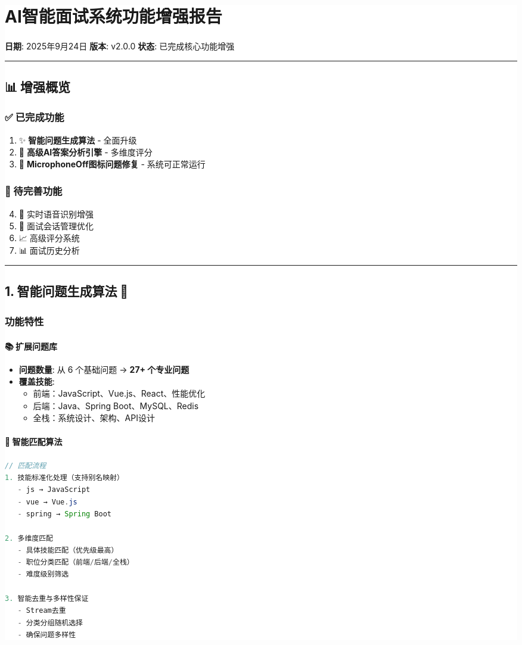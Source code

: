 # AI智能面试系统功能增强报告

**日期**: 2025年9月24日
**版本**: v2.0.0
**状态**: 已完成核心功能增强

---

## 📊 增强概览

### ✅ 已完成功能
1. ✨ **智能问题生成算法** - 全面升级
2. 🧠 **高级AI答案分析引擎** - 多维度评分
3. 🔧 **MicrophoneOff图标问题修复** - 系统可正常运行

### 🚧 待完善功能
4. 🎤 实时语音识别增强
5. 📝 面试会话管理优化
6. 📈 高级评分系统
7. 📊 面试历史分析

---

## 1. 智能问题生成算法 🎯

### 功能特性

#### 📚 扩展问题库
- **问题数量**: 从 6 个基础问题 → **27+ 个专业问题**
- **覆盖技能**:
  - 前端：JavaScript、Vue.js、React、性能优化
  - 后端：Java、Spring Boot、MySQL、Redis
  - 全栈：系统设计、架构、API设计

#### 🤖 智能匹配算法
```java
// 匹配流程
1. 技能标准化处理（支持别名映射）
   - js → JavaScript
   - vue → Vue.js
   - spring → Spring Boot

2. 多维度匹配
   - 具体技能匹配（优先级最高）
   - 职位分类匹配（前端/后端/全栈）
   - 难度级别筛选

3. 智能去重与多样性保证
   - Stream去重
   - 分类分组随机选择
   - 确保问题多样性
```
